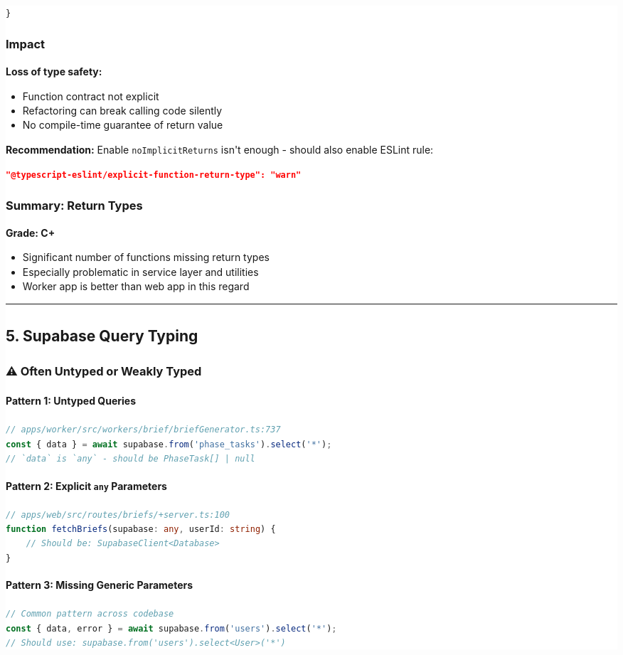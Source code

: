 ```typescript
}
```

### Impact

**Loss of type safety:**

- Function contract not explicit
- Refactoring can break calling code silently
- No compile-time guarantee of return value

**Recommendation:**
Enable `noImplicitReturns` isn't enough - should also enable ESLint rule:

```json
"@typescript-eslint/explicit-function-return-type": "warn"
```

### Summary: Return Types

**Grade: C+**

- Significant number of functions missing return types
- Especially problematic in service layer and utilities
- Worker app is better than web app in this regard

---

## 5. Supabase Query Typing

### ⚠️ Often Untyped or Weakly Typed

#### Pattern 1: Untyped Queries

```typescript
// apps/worker/src/workers/brief/briefGenerator.ts:737
const { data } = await supabase.from('phase_tasks').select('*');
// `data` is `any` - should be PhaseTask[] | null
```

#### Pattern 2: Explicit `any` Parameters

```typescript
// apps/web/src/routes/briefs/+server.ts:100
function fetchBriefs(supabase: any, userId: string) {
	// Should be: SupabaseClient<Database>
}
```

#### Pattern 3: Missing Generic Parameters

```typescript
// Common pattern across codebase
const { data, error } = await supabase.from('users').select('*');
// Should use: supabase.from('users').select<User>('*')
```
